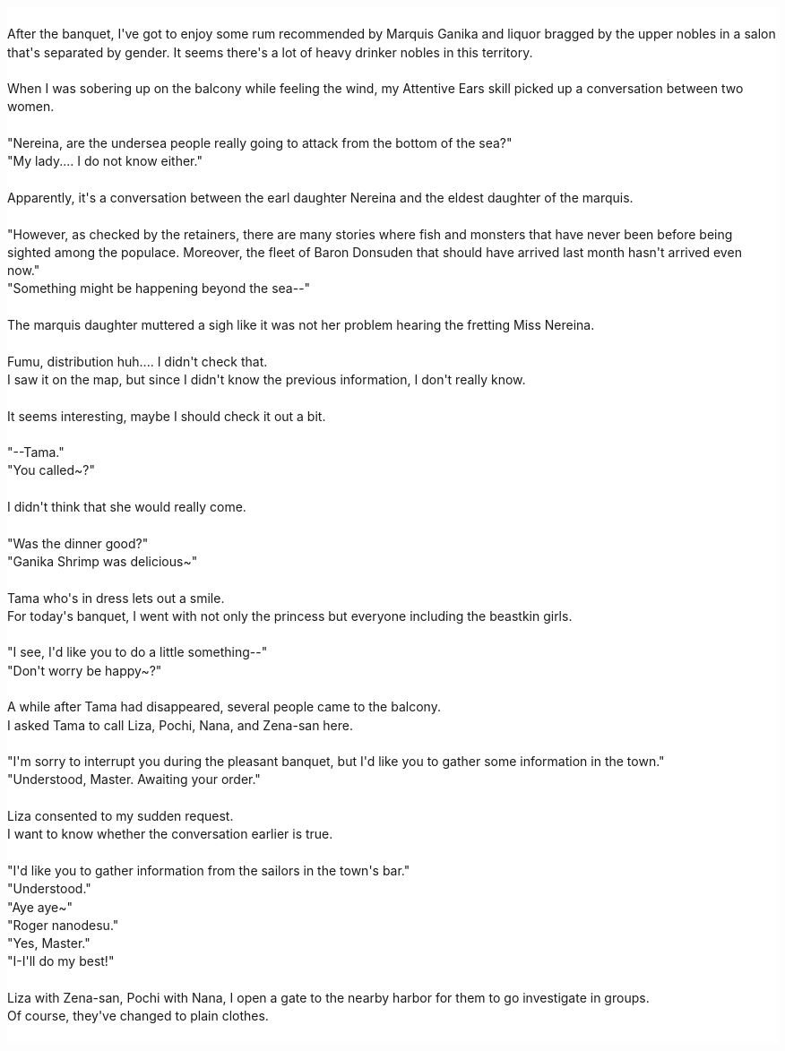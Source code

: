 <br/>
After the banquet, I've got to enjoy some rum recommended by Marquis Ganika and liquor bragged by the upper nobles in a salon that's separated by gender. It seems there's a lot of heavy drinker nobles in this territory.<br/>
<br/>
When I was sobering up on the balcony while feeling the wind, my Attentive Ears skill picked up a conversation between two women.<br/>
<br/>
"Nereina, are the undersea people really going to attack from the bottom of the sea?"<br/>
"My lady.... I do not know either."<br/>
<br/>
Apparently, it's a conversation between the earl daughter Nereina and the eldest daughter of the marquis.<br/>
<br/>
"However, as checked by the retainers, there are many stories where fish and monsters that have never been before being sighted among the populace. Moreover, the fleet of Baron Donsuden that should have arrived last month hasn't arrived even now."<br/>
"Something might be happening beyond the sea--"<br/>
<br/>
The marquis daughter muttered a sigh like it was not her problem hearing the fretting Miss Nereina.<br/>
<br/>
Fumu, distribution huh.... I didn't check that.<br/>
I saw it on the map, but since I didn't know the previous information, I don't really know.<br/>
<br/>
It seems interesting, maybe I should check it out a bit.<br/>
<br/>
"--Tama."<br/>
"You called~?"<br/>
<br/>
I didn't think that she would really come.<br/>
<br/>
"Was the dinner good?"<br/>
"Ganika Shrimp was delicious~"<br/>
<br/>
Tama who's in dress lets out a smile.<br/>
For today's banquet, I went with not only the princess but everyone including the beastkin girls.<br/>
<br/>
"I see, I'd like you to do a little something--"<br/>
"Don't worry be happy~?"<br/>
<br/>
A while after Tama had disappeared, several people came to the balcony.<br/>
I asked Tama to call Liza, Pochi, Nana, and Zena-san here.<br/>
<br/>
"I'm sorry to interrupt you during the pleasant banquet, but I'd like you to gather some information in the town."<br/>
"Understood, Master. Awaiting your order."<br/>
<br/>
Liza consented to my sudden request.<br/>
I want to know whether the conversation earlier is true.<br/>
<br/>
"I'd like you to gather information from the sailors in the town's bar."<br/>
"Understood."<br/>
"Aye aye~"<br/>
"Roger nanodesu."<br/>
"Yes, Master."<br/>
"I-I'll do my best!"<br/>
<br/>
Liza with Zena-san, Pochi with Nana, I open a gate to the nearby harbor for them to go investigate in groups.<br/>
Of course, they've changed to plain clothes.<br/>
<br/>